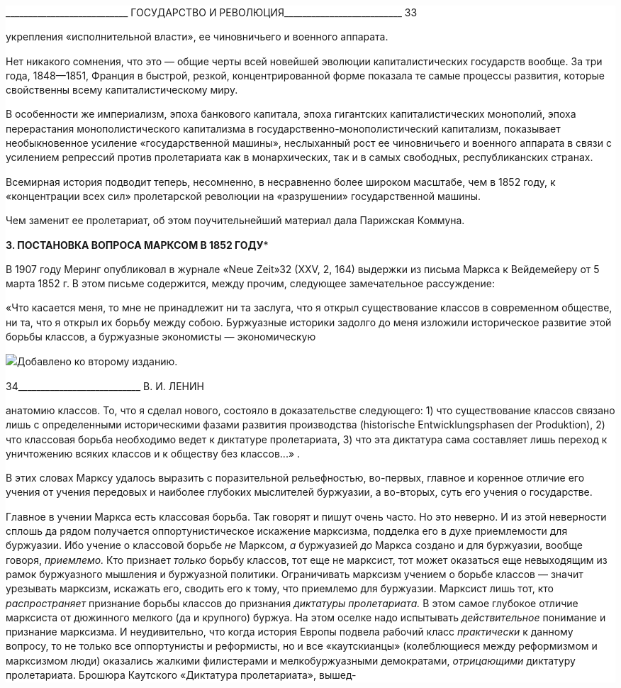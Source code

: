   

___________________________ ГОСУДАРСТВО И РЕВОЛЮЦИЯ__________________________ 33

укрепления «исполнительной власти», ее чиновничьего и военного аппарата.

Нет никакого сомнения, что это — общие черты всей новейшей эволюции капитали­стических государств вообще. За три года, 1848—1851, Франция в быстрой, резкой, концентрированной форме показала те самые процессы развития, которые свойственны всему капиталистическому миру.

В особенности же империализм, эпоха банкового капитала, эпоха гигантских капи­талистических монополий, эпоха перерастания монополистического капитализма в го­сударственно-монополистический капитализм, показывает необыкновенное усиление «государственной машины», неслыханный рост ее чиновничьего и военного аппарата в связи с усилением репрессий против пролетариата как в монархических, так и в самых свободных, республиканских странах.

Всемирная история подводит теперь, несомненно, в несравненно более широком масштабе, чем в 1852 году, к «концентрации всех сил» пролетарской революции на «разрушении» государственной машины.

Чем заменит ее пролетариат, об этом поучительнейший материал дала Парижская Коммуна.

**3. ПОСТАНОВКА ВОПРОСА МАРКСОМ В 1852 ГОДУ***

В 1907 году Меринг опубликовал в журнале «Neue Zeit»32 (XXV, 2, 164) выдержки из письма Маркса к Вейдемейеру от 5 марта 1852 г. В этом письме содержится, между прочим, следующее замечательное рассуждение:

«Что касается меня, то мне не принадлежит ни та заслуга, что я открыл суще­ствование классов в современном обществе, ни та, что я открыл их борьбу между собою. Буржуазные историки задолго до меня изложили историческое развитие этой борьбы классов, а буржуазные экономисты — экономическую

![](file:///C:/Users/bot32/AppData/Local/Temp/msohtmlclip1/01/clip_image001.png)Добавлено ко второму изданию.

  

34___________________________ В. И. ЛЕНИН

анатомию классов. То, что я сделал нового, состояло в доказательстве следующе­го: 1) что существование классов связано лишь с определенными историческими фазами развития производства (historische Entwicklungsphasen der Produktion), 2) что классовая борьба необходимо ведет к диктатуре пролетариата, 3) что эта дик­татура сама составляет лишь переход к уничтожению всяких классов и к общест­ву без классов...» .

В этих словах Марксу удалось выразить с поразительной рельефностью, во-первых, главное и коренное отличие его учения от учения передовых и наиболее глубоких мыс­лителей буржуазии, а во-вторых, суть его учения о государстве.

Главное в учении Маркса есть классовая борьба. Так говорят и пишут очень часто. Но это неверно. И из этой неверности сплошь да рядом получается оппортунистическое искажение марксизма, подделка его в духе приемлемости для буржуазии. Ибо учение о классовой борьбе _не_ Марксом, _а_ буржуазией _до_ Маркса создано и для буржуазии, во­обще говоря, _приемлемо._ Кто признает _только_ борьбу классов, тот еще не марксист, тот может оказаться еще невыходящим из рамок буржуазного мышления и буржуазной по­литики. Ограничивать марксизм учением о борьбе классов — значит урезывать мар­ксизм, искажать его, сводить его к тому, что приемлемо для буржуазии. Марксист лишь тот, кто _распространяет_ признание борьбы классов до признания _диктатуры проле­тариата._ В этом самое глубокое отличие марксиста от дюжинного мелкого (да и круп­ного) буржуа. На этом оселке надо испытывать _действительное_ понимание и призна­ние марксизма. И неудивительно, что когда история Европы подвела рабочий класс _практически_ к данному вопросу, то не только все оппортунисты и реформисты, но и все «каутскианцы» (колеблющиеся между реформизмом и марксизмом люди) оказа­лись жалкими филистерами и мелкобуржуазными демократами, _отрицающими_ дикта­туру пролетариата. Брошюра Каутского «Диктатура пролетариата», вышед-
